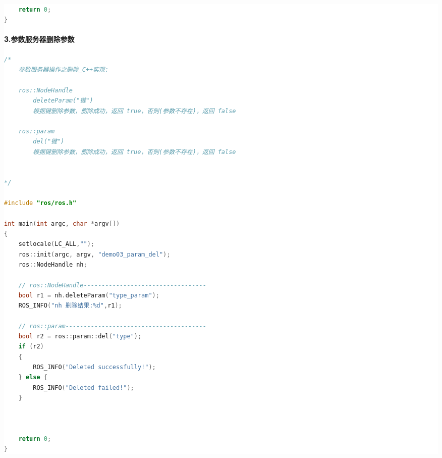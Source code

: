 ```c++
    return 0;
}

```



#### 3.参数服务器删除参数

```c++
/* 
    参数服务器操作之删除_C++实现:

    ros::NodeHandle
        deleteParam("键")
        根据键删除参数，删除成功，返回 true，否则(参数不存在)，返回 false

    ros::param
        del("键")
        根据键删除参数，删除成功，返回 true，否则(参数不存在)，返回 false


*/

#include "ros/ros.h"

int main(int argc, char *argv[])
{
    setlocale(LC_ALL,"");
    ros::init(argc, argv, "demo03_param_del");
    ros::NodeHandle nh;

    // ros::NodeHandle----------------------------------
    bool r1 = nh.deleteParam("type_param");
    ROS_INFO("nh 删除结果:%d",r1);

    // ros::param---------------------------------------
    bool r2 = ros::param::del("type");
    if (r2)
    {
        ROS_INFO("Deleted successfully!");
    } else {
        ROS_INFO("Deleted failed!");
    }
    
    

    return 0;
}

```

